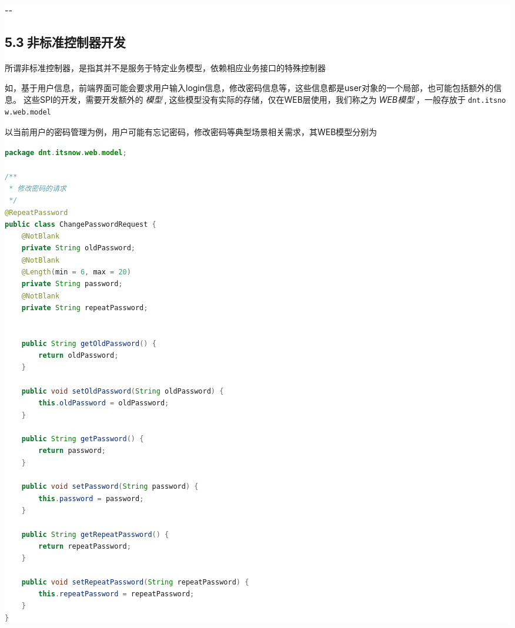 --
  
## 5.3 非标准控制器开发

  所谓非标准控制器，是指其并不是服务于特定业务模型，依赖相应业务接口的特殊控制器
 
  如，基于用户信息，前端界面可能会要求用户输入login信息，修改密码信息等，这些信息都是user对象的一个局部，也可能包括额外的信息。
这些SPI的开发，需要开发额外的 *模型* , 这些模型没有实际的存储，仅在WEB层使用，我们称之为 *WEB模型* ，一般存放于 `dnt.itsnow.web.model`


  以当前用户的密码管理为例，用户可能有忘记密码，修改密码等典型场景相关需求，其WEB模型分别为
  
```java
package dnt.itsnow.web.model;

/**
 * 修改密码的请求
 */
@RepeatPassword
public class ChangePasswordRequest {
    @NotBlank
    private String oldPassword;
    @NotBlank
    @Length(min = 6, max = 20)
    private String password;
    @NotBlank
    private String repeatPassword;


    public String getOldPassword() {
        return oldPassword;
    }

    public void setOldPassword(String oldPassword) {
        this.oldPassword = oldPassword;
    }

    public String getPassword() {
        return password;
    }

    public void setPassword(String password) {
        this.password = password;
    }

    public String getRepeatPassword() {
        return repeatPassword;
    }

    public void setRepeatPassword(String repeatPassword) {
        this.repeatPassword = repeatPassword;
    }
}
```  
  